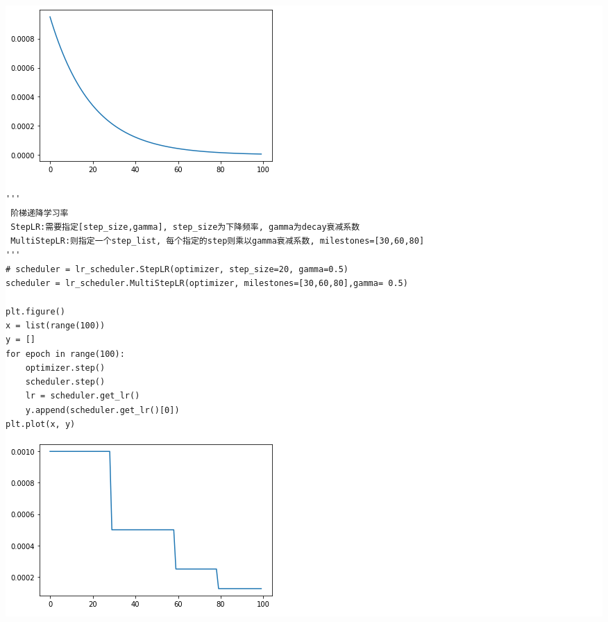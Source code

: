 ![png](/assets/img/lr-schedule-examples_files/lr-schedule-examples_2_1.png)
    



```
'''
 阶梯递降学习率
 StepLR:需要指定[step_size,gamma], step_size为下降频率, gamma为decay衰减系数
 MultiStepLR:则指定一个step_list, 每个指定的step则乘以gamma衰减系数, milestones=[30,60,80]
'''
# scheduler = lr_scheduler.StepLR(optimizer, step_size=20, gamma=0.5)
scheduler = lr_scheduler.MultiStepLR(optimizer, milestones=[30,60,80],gamma= 0.5)

plt.figure()
x = list(range(100))
y = []
for epoch in range(100):
    optimizer.step()
    scheduler.step()
    lr = scheduler.get_lr()
    y.append(scheduler.get_lr()[0])
plt.plot(x, y)
```


    
![png](/assets/img/lr-schedule-examples_files/lr-schedule-examples_3_1.png)
    